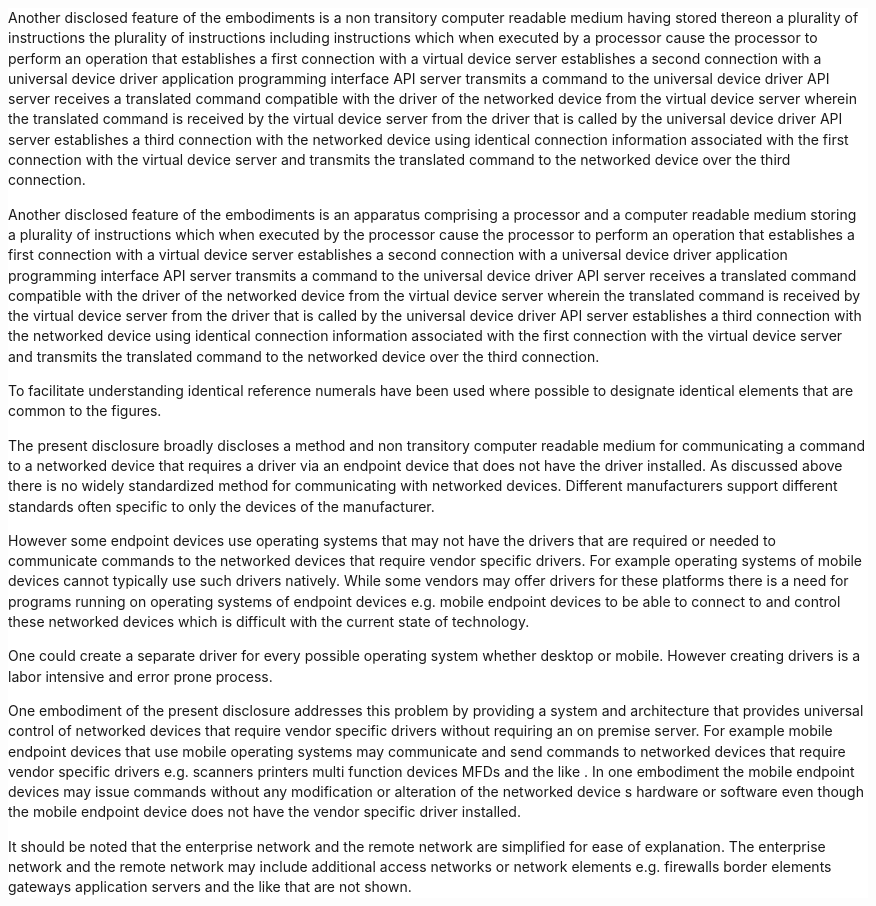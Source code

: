 Another disclosed feature of the embodiments is a non transitory computer readable medium having stored thereon a plurality of instructions the plurality of instructions including instructions which when executed by a processor cause the processor to perform an operation that establishes a first connection with a virtual device server establishes a second connection with a universal device driver application programming interface API server transmits a command to the universal device driver API server receives a translated command compatible with the driver of the networked device from the virtual device server wherein the translated command is received by the virtual device server from the driver that is called by the universal device driver API server establishes a third connection with the networked device using identical connection information associated with the first connection with the virtual device server and transmits the translated command to the networked device over the third connection.

Another disclosed feature of the embodiments is an apparatus comprising a processor and a computer readable medium storing a plurality of instructions which when executed by the processor cause the processor to perform an operation that establishes a first connection with a virtual device server establishes a second connection with a universal device driver application programming interface API server transmits a command to the universal device driver API server receives a translated command compatible with the driver of the networked device from the virtual device server wherein the translated command is received by the virtual device server from the driver that is called by the universal device driver API server establishes a third connection with the networked device using identical connection information associated with the first connection with the virtual device server and transmits the translated command to the networked device over the third connection.

To facilitate understanding identical reference numerals have been used where possible to designate identical elements that are common to the figures.

The present disclosure broadly discloses a method and non transitory computer readable medium for communicating a command to a networked device that requires a driver via an endpoint device that does not have the driver installed. As discussed above there is no widely standardized method for communicating with networked devices. Different manufacturers support different standards often specific to only the devices of the manufacturer.

However some endpoint devices use operating systems that may not have the drivers that are required or needed to communicate commands to the networked devices that require vendor specific drivers. For example operating systems of mobile devices cannot typically use such drivers natively. While some vendors may offer drivers for these platforms there is a need for programs running on operating systems of endpoint devices e.g. mobile endpoint devices to be able to connect to and control these networked devices which is difficult with the current state of technology.

One could create a separate driver for every possible operating system whether desktop or mobile. However creating drivers is a labor intensive and error prone process.

One embodiment of the present disclosure addresses this problem by providing a system and architecture that provides universal control of networked devices that require vendor specific drivers without requiring an on premise server. For example mobile endpoint devices that use mobile operating systems may communicate and send commands to networked devices that require vendor specific drivers e.g. scanners printers multi function devices MFDs and the like . In one embodiment the mobile endpoint devices may issue commands without any modification or alteration of the networked device s hardware or software even though the mobile endpoint device does not have the vendor specific driver installed.

It should be noted that the enterprise network and the remote network are simplified for ease of explanation. The enterprise network and the remote network may include additional access networks or network elements e.g. firewalls border elements gateways application servers and the like that are not shown.
